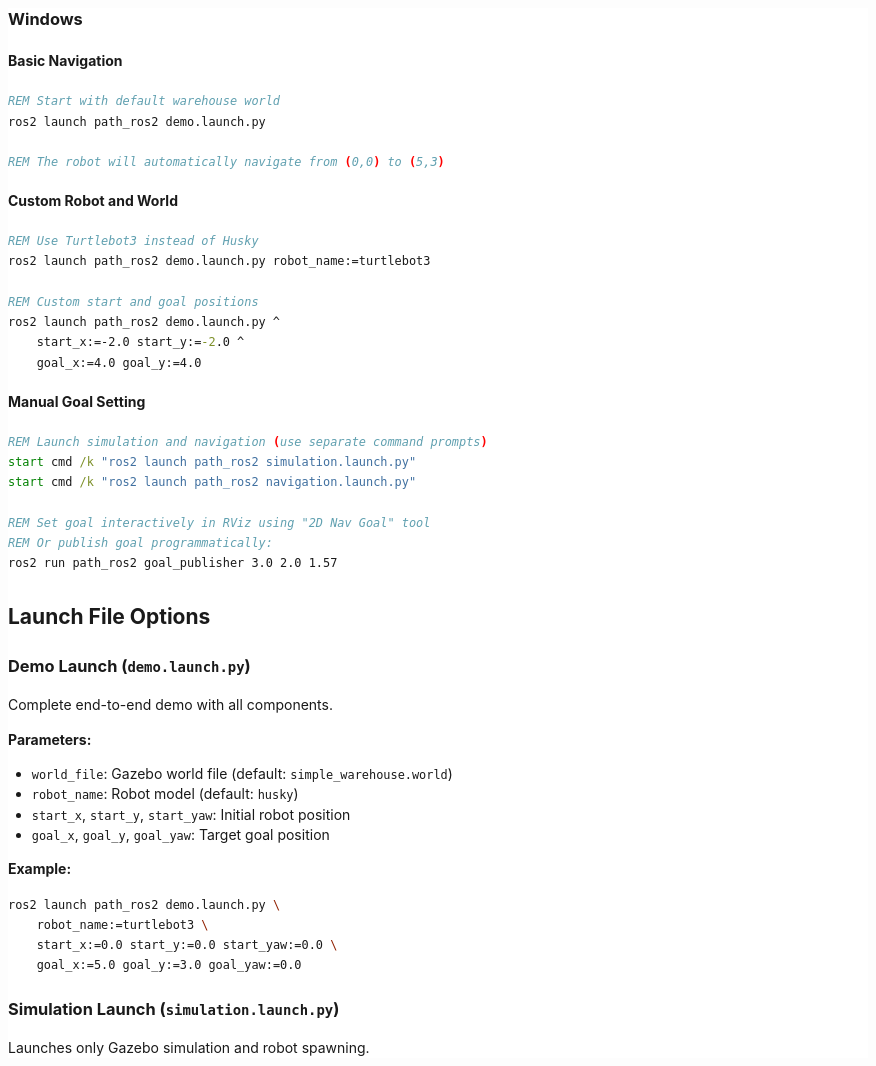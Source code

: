 ### Windows

#### Basic Navigation
```cmd
REM Start with default warehouse world
ros2 launch path_ros2 demo.launch.py

REM The robot will automatically navigate from (0,0) to (5,3)
```

#### Custom Robot and World
```cmd
REM Use Turtlebot3 instead of Husky
ros2 launch path_ros2 demo.launch.py robot_name:=turtlebot3

REM Custom start and goal positions
ros2 launch path_ros2 demo.launch.py ^
    start_x:=-2.0 start_y:=-2.0 ^
    goal_x:=4.0 goal_y:=4.0
```

#### Manual Goal Setting
```cmd
REM Launch simulation and navigation (use separate command prompts)
start cmd /k "ros2 launch path_ros2 simulation.launch.py"
start cmd /k "ros2 launch path_ros2 navigation.launch.py"

REM Set goal interactively in RViz using "2D Nav Goal" tool
REM Or publish goal programmatically:
ros2 run path_ros2 goal_publisher 3.0 2.0 1.57
```

## Launch File Options

### Demo Launch (`demo.launch.py`)
Complete end-to-end demo with all components.

**Parameters:**
- `world_file`: Gazebo world file (default: `simple_warehouse.world`)
- `robot_name`: Robot model (default: `husky`)
- `start_x`, `start_y`, `start_yaw`: Initial robot position
- `goal_x`, `goal_y`, `goal_yaw`: Target goal position

**Example:**
```bash
ros2 launch path_ros2 demo.launch.py \
    robot_name:=turtlebot3 \
    start_x:=0.0 start_y:=0.0 start_yaw:=0.0 \
    goal_x:=5.0 goal_y:=3.0 goal_yaw:=0.0
```

### Simulation Launch (`simulation.launch.py`)
Launches only Gazebo simulation and robot spawning.

